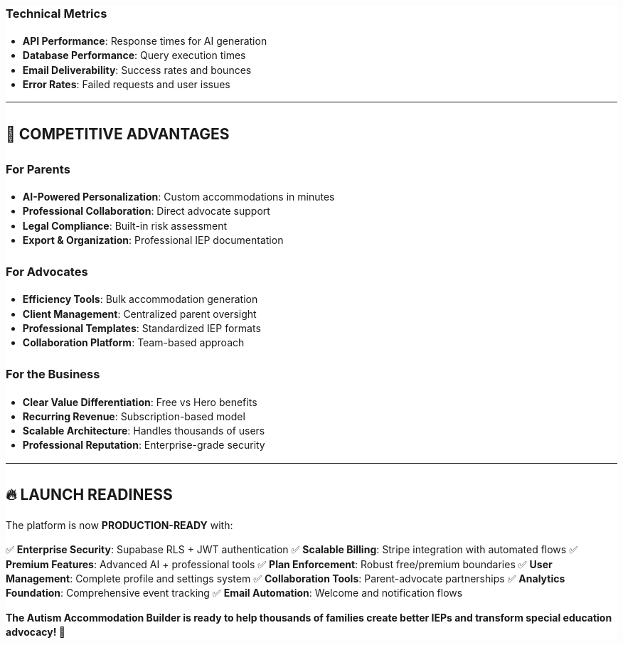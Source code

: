 ### **Technical Metrics**
- **API Performance**: Response times for AI generation
- **Database Performance**: Query execution times
- **Email Deliverability**: Success rates and bounces
- **Error Rates**: Failed requests and user issues

---

## 🌟 **COMPETITIVE ADVANTAGES**

### **For Parents**
- **AI-Powered Personalization**: Custom accommodations in minutes
- **Professional Collaboration**: Direct advocate support
- **Legal Compliance**: Built-in risk assessment
- **Export & Organization**: Professional IEP documentation

### **For Advocates**
- **Efficiency Tools**: Bulk accommodation generation
- **Client Management**: Centralized parent oversight
- **Professional Templates**: Standardized IEP formats
- **Collaboration Platform**: Team-based approach

### **For the Business**
- **Clear Value Differentiation**: Free vs Hero benefits
- **Recurring Revenue**: Subscription-based model
- **Scalable Architecture**: Handles thousands of users
- **Professional Reputation**: Enterprise-grade security

---

## 🔥 **LAUNCH READINESS**

The platform is now **PRODUCTION-READY** with:

✅ **Enterprise Security**: Supabase RLS + JWT authentication
✅ **Scalable Billing**: Stripe integration with automated flows
✅ **Premium Features**: Advanced AI + professional tools
✅ **Plan Enforcement**: Robust free/premium boundaries
✅ **User Management**: Complete profile and settings system
✅ **Collaboration Tools**: Parent-advocate partnerships
✅ **Analytics Foundation**: Comprehensive event tracking
✅ **Email Automation**: Welcome and notification flows

**The Autism Accommodation Builder is ready to help thousands of families create better IEPs and transform special education advocacy! 🌟**